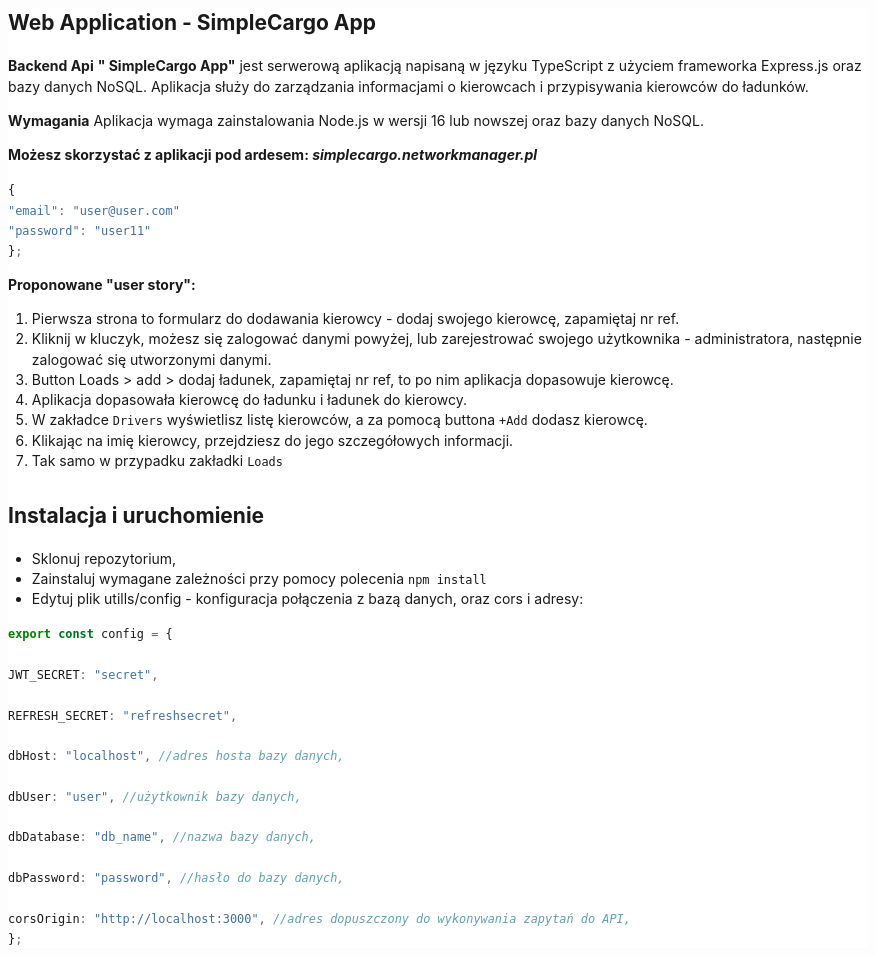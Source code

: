 ## **Web Application - SimpleCargo App**

**Backend Api**
**" SimpleCargo App"** jest serwerową aplikacją napisaną w języku TypeScript z użyciem frameworka Express.js oraz bazy danych NoSQL. Aplikacja służy do zarządzania informacjami o kierowcach i przypisywania kierowców do ładunków.

**Wymagania**
Aplikacja wymaga zainstalowania Node.js w wersji 16 lub nowszej oraz bazy danych NoSQL.

**Możesz skorzystać z aplikacji pod ardesem: _simplecargo.networkmanager.pl_**

```TypeScript
{
"email": "user@user.com"
"password": "user11"
};
```

**Proponowane "user story":**

1. Pierwsza strona to formularz do dodawania kierowcy - dodaj swojego kierowcę, zapamiętaj nr ref.
2. Kliknij w kluczyk, możesz się zalogować danymi powyżej, lub zarejestrować swojego użytkownika - administratora, następnie zalogować się utworzonymi danymi.
3. Button Loads > add > dodaj ładunek, zapamiętaj nr ref, to po nim aplikacja dopasowuje kierowcę.
4. Aplikacja dopasowała kierowcę do ładunku i ładunek do kierowcy.
5. W zakładce `Drivers` wyświetlisz listę kierowców, a za pomocą buttona `+Add` dodasz kierowcę.
6. Klikając na imię kierowcy, przejdziesz do jego szczegółowych informacji.
7. Tak samo w przypadku zakładki `Loads`

## **Instalacja i uruchomienie**

- Sklonuj repozytorium,
- Zainstaluj wymagane zależności przy pomocy polecenia `npm install`
- Edytuj plik utills/config - konfiguracja połączenia z bazą danych,
  oraz cors i adresy:

```TypeScript
export const config = {

JWT_SECRET: "secret",

REFRESH_SECRET: "refreshsecret",

dbHost: "localhost", //adres hosta bazy danych,

dbUser: "user", //użytkownik bazy danych,

dbDatabase: "db_name", //nazwa bazy danych,

dbPassword: "password", //hasło do bazy danych,

corsOrigin: "http://localhost:3000", //adres dopuszczony do wykonywania zapytań do API,
};
```
